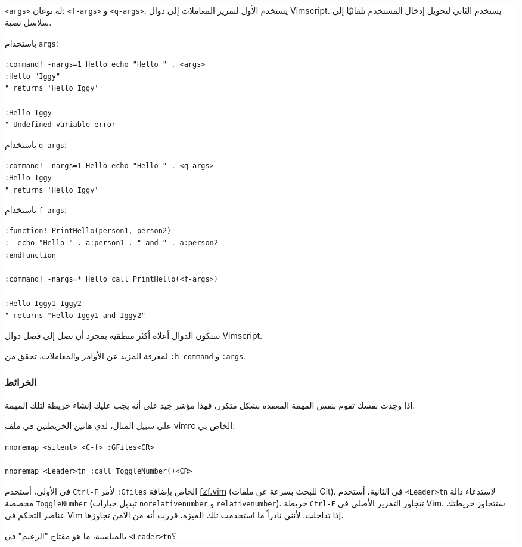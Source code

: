 `<args>` له نوعان: `<f-args>` و `<q-args>`. يستخدم الأول لتمرير المعاملات إلى دوال Vimscript. يستخدم الثاني لتحويل إدخال المستخدم تلقائيًا إلى سلاسل نصية.

باستخدام `args`:

```shell
:command! -nargs=1 Hello echo "Hello " . <args>
:Hello "Iggy"
" returns 'Hello Iggy'

:Hello Iggy
" Undefined variable error
```

باستخدام `q-args`:

```shell
:command! -nargs=1 Hello echo "Hello " . <q-args>
:Hello Iggy
" returns 'Hello Iggy'
```

باستخدام `f-args`:

```shell
:function! PrintHello(person1, person2)
:  echo "Hello " . a:person1 . " and " . a:person2
:endfunction

:command! -nargs=* Hello call PrintHello(<f-args>)

:Hello Iggy1 Iggy2
" returns "Hello Iggy1 and Iggy2"
```

ستكون الدوال أعلاه أكثر منطقية بمجرد أن تصل إلى فصل دوال Vimscript.

لمعرفة المزيد عن الأوامر والمعاملات، تحقق من `:h command` و `:args`.
### الخرائط

إذا وجدت نفسك تقوم بنفس المهمة المعقدة بشكل متكرر، فهذا مؤشر جيد على أنه يجب عليك إنشاء خريطة لتلك المهمة.

على سبيل المثال، لدي هاتين الخريطتين في ملف vimrc الخاص بي:

```shell
nnoremap <silent> <C-f> :GFiles<CR>

nnoremap <Leader>tn :call ToggleNumber()<CR>
```

في الأولى، أستخدم `Ctrl-F` لأمر `:Gfiles` الخاص بإضافة [fzf.vim](https://github.com/junegunn/fzf.vim) (للبحث بسرعة عن ملفات Git). في الثانية، أستخدم `<Leader>tn` لاستدعاء دالة مخصصة `ToggleNumber` (تبديل خيارات `norelativenumber` و `relativenumber`). خريطة `Ctrl-F` تتجاوز التمرير الأصلي في Vim. ستتجاوز خريطتك عناصر التحكم في Vim إذا تداخلت. لأنني نادراً ما استخدمت تلك الميزة، قررت أنه من الآمن تجاوزها.

بالمناسبة، ما هو مفتاح "الزعيم" في `<Leader>tn`؟
